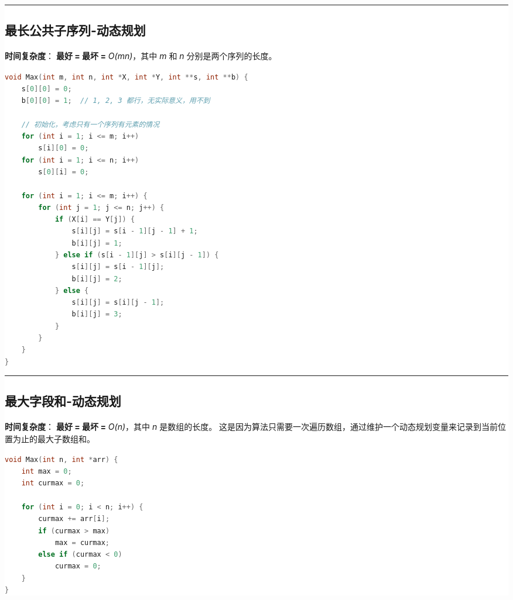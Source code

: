 ------

## 最长公共子序列-动态规划

**时间复杂度**：
 **最好 = 最坏 =** *O(mn)*，其中 *m* 和 *n* 分别是两个序列的长度。

```cpp
void Max(int m, int n, int *X, int *Y, int **s, int **b) {
    s[0][0] = 0;
    b[0][0] = 1;  // 1, 2, 3 都行，无实际意义，用不到

    // 初始化，考虑只有一个序列有元素的情况
    for (int i = 1; i <= m; i++)
        s[i][0] = 0;
    for (int i = 1; i <= n; i++)
        s[0][i] = 0;

    for (int i = 1; i <= m; i++) {
        for (int j = 1; j <= n; j++) {
            if (X[i] == Y[j]) {
                s[i][j] = s[i - 1][j - 1] + 1;
                b[i][j] = 1;
            } else if (s[i - 1][j] > s[i][j - 1]) {
                s[i][j] = s[i - 1][j];
                b[i][j] = 2;
            } else {
                s[i][j] = s[i][j - 1];
                b[i][j] = 3;
            }
        }
    }
}
```

------

## 最大字段和-动态规划

**时间复杂度**：
 **最好 = 最坏 =** *O(n)*，其中 *n* 是数组的长度。
 这是因为算法只需要一次遍历数组，通过维护一个动态规划变量来记录到当前位置为止的最大子数组和。

```cpp
void Max(int n, int *arr) {
    int max = 0;
    int curmax = 0;

    for (int i = 0; i < n; i++) {
        curmax += arr[i];
        if (curmax > max)
            max = curmax;
        else if (curmax < 0)
            curmax = 0;
    }
}
```
